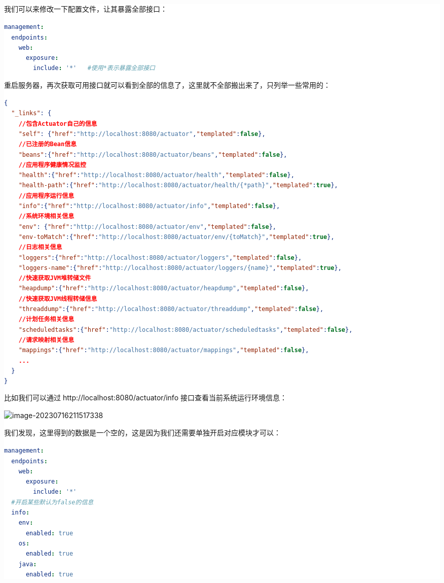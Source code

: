 我们可以来修改一下配置文件，让其暴露全部接口：

```yaml
management:
  endpoints:
    web:
      exposure:
        include: '*'   #使用*表示暴露全部接口
```

重启服务器，再次获取可用接口就可以看到全部的信息了，这里就不全部搬出来了，只列举一些常用的：

```json
{
  "_links": {
    //包含Actuator自己的信息
    "self": {"href":"http://localhost:8080/actuator","templated":false},
    //已注册的Bean信息
    "beans":{"href":"http://localhost:8080/actuator/beans","templated":false},
    //应用程序健康情况监控
    "health":{"href":"http://localhost:8080/actuator/health","templated":false},
    "health-path":{"href":"http://localhost:8080/actuator/health/{*path}","templated":true},
    //应用程序运行信息
    "info":{"href":"http://localhost:8080/actuator/info","templated":false},
    //系统环境相关信息
    "env": {"href":"http://localhost:8080/actuator/env","templated":false},
    "env-toMatch":{"href":"http://localhost:8080/actuator/env/{toMatch}","templated":true},
    //日志相关信息
    "loggers":{"href":"http://localhost:8080/actuator/loggers","templated":false},
    "loggers-name":{"href":"http://localhost:8080/actuator/loggers/{name}","templated":true},
    //快速获取JVM堆转储文件
    "heapdump":{"href":"http://localhost:8080/actuator/heapdump","templated":false},
    //快速获取JVM线程转储信息
    "threaddump":{"href":"http://localhost:8080/actuator/threaddump","templated":false},
    //计划任务相关信息
    "scheduledtasks":{"href":"http://localhost:8080/actuator/scheduledtasks","templated":false},
    //请求映射相关信息
    "mappings":{"href":"http://localhost:8080/actuator/mappings","templated":false},
    ...
  }
}
```

比如我们可以通过 http://localhost:8080/actuator/info 接口查看当前系统运行环境信息：

![image-20230716211517338](https://s2.loli.net/2023/07/16/2KyfArzj7uEqliC.png)

我们发现，这里得到的数据是一个空的，这是因为我们还需要单独开启对应模块才可以：

```yaml
management:
  endpoints:
    web:
      exposure:
        include: '*'
  #开启某些默认为false的信息
  info:
    env:
      enabled: true
    os:
      enabled: true
    java:
      enabled: true
```
